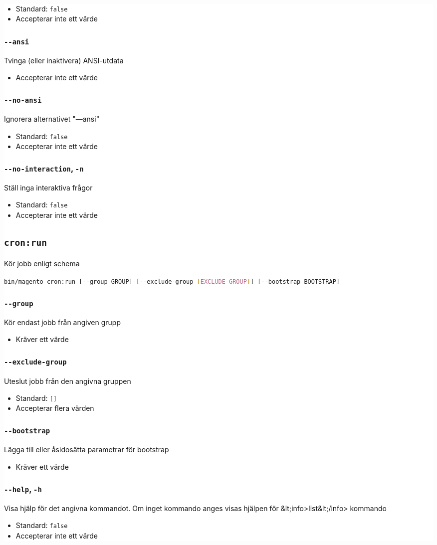 - Standard: `false`
- Accepterar inte ett värde

### `--ansi`

Tvinga (eller inaktivera) ANSI-utdata

- Accepterar inte ett värde

### `--no-ansi`

Ignorera alternativet &quot;—ansi&quot;

- Standard: `false`
- Accepterar inte ett värde

### `--no-interaction`, `-n`

Ställ inga interaktiva frågor

- Standard: `false`
- Accepterar inte ett värde


## `cron:run`

Kör jobb enligt schema

```bash
bin/magento cron:run [--group GROUP] [--exclude-group [EXCLUDE-GROUP]] [--bootstrap BOOTSTRAP]
```

### `--group`

Kör endast jobb från angiven grupp

- Kräver ett värde

### `--exclude-group`

Uteslut jobb från den angivna gruppen

- Standard: `[]`
- Accepterar flera värden

### `--bootstrap`

Lägga till eller åsidosätta parametrar för bootstrap

- Kräver ett värde

### `--help`, `-h`

Visa hjälp för det angivna kommandot. Om inget kommando anges visas hjälpen för \&lt;info>list\&lt;/info> kommando

- Standard: `false`
- Accepterar inte ett värde
